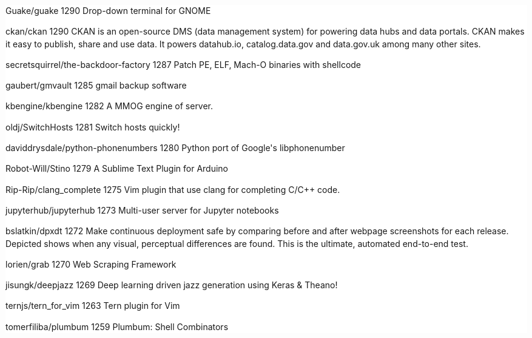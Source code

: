 
Guake/guake                                1290
Drop-down terminal for GNOME


ckan/ckan                                  1290
CKAN is an open-source DMS (data management system) for powering data hubs and data portals. CKAN makes it easy to publish, share and use data. It powers datahub.io, catalog.data.gov and data.gov.uk among many other sites.


secretsquirrel/the-backdoor-factory        1287
Patch PE, ELF, Mach-O binaries with shellcode


gaubert/gmvault                            1285
gmail backup software


kbengine/kbengine                          1282
A MMOG engine of server.


oldj/SwitchHosts                           1281
Switch hosts quickly!


daviddrysdale/python-phonenumbers          1280
Python port of Google's libphonenumber


Robot-Will/Stino                           1279
A Sublime Text Plugin for Arduino


Rip-Rip/clang_complete                     1275
Vim plugin that use clang for completing C/C++ code.


jupyterhub/jupyterhub                      1273
Multi-user server for Jupyter notebooks


bslatkin/dpxdt                             1272
Make continuous deployment safe by comparing before and after webpage screenshots for each release. Depicted shows when any visual, perceptual differences are found. This is the ultimate, automated end-to-end test.


lorien/grab                                1270
Web Scraping Framework


jisungk/deepjazz                           1269
Deep learning driven jazz generation using Keras & Theano!


ternjs/tern_for_vim                        1263
Tern plugin for Vim


tomerfiliba/plumbum                        1259
Plumbum: Shell Combinators

